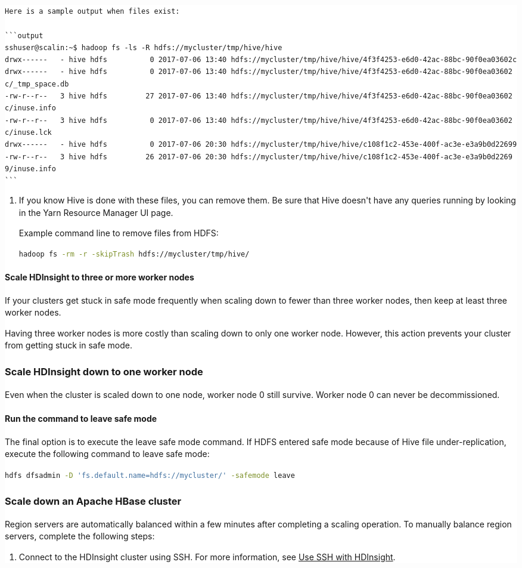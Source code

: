     Here is a sample output when files exist:

    ```output
    sshuser@scalin:~$ hadoop fs -ls -R hdfs://mycluster/tmp/hive/hive
    drwx------   - hive hdfs          0 2017-07-06 13:40 hdfs://mycluster/tmp/hive/hive/4f3f4253-e6d0-42ac-88bc-90f0ea03602c
    drwx------   - hive hdfs          0 2017-07-06 13:40 hdfs://mycluster/tmp/hive/hive/4f3f4253-e6d0-42ac-88bc-90f0ea03602c/_tmp_space.db
    -rw-r--r--   3 hive hdfs         27 2017-07-06 13:40 hdfs://mycluster/tmp/hive/hive/4f3f4253-e6d0-42ac-88bc-90f0ea03602c/inuse.info
    -rw-r--r--   3 hive hdfs          0 2017-07-06 13:40 hdfs://mycluster/tmp/hive/hive/4f3f4253-e6d0-42ac-88bc-90f0ea03602c/inuse.lck
    drwx------   - hive hdfs          0 2017-07-06 20:30 hdfs://mycluster/tmp/hive/hive/c108f1c2-453e-400f-ac3e-e3a9b0d22699
    -rw-r--r--   3 hive hdfs         26 2017-07-06 20:30 hdfs://mycluster/tmp/hive/hive/c108f1c2-453e-400f-ac3e-e3a9b0d22699/inuse.info
    ```

1. If you know Hive is done with these files, you can remove them. Be sure that Hive doesn't have any queries running by looking in the Yarn Resource Manager UI page.

    Example command line to remove files from HDFS:

    ```bash
    hadoop fs -rm -r -skipTrash hdfs://mycluster/tmp/hive/
    ```

#### Scale HDInsight to three or more worker nodes

If your clusters get stuck in safe mode frequently when scaling down to fewer than three worker nodes, then keep at least three worker nodes.

Having three worker nodes is more costly than scaling down to only one worker node. However, this action prevents your cluster from getting stuck in safe mode.

### Scale HDInsight down to one worker node

Even when the cluster is scaled down to one node, worker node 0 still survive. Worker node 0 can never be decommissioned.

#### Run the command to leave safe mode

The final option is to execute the leave safe mode command. If HDFS entered safe mode because of Hive file under-replication, execute the following command to leave safe mode:

```bash
hdfs dfsadmin -D 'fs.default.name=hdfs://mycluster/' -safemode leave
```

### Scale down an Apache HBase cluster

Region servers are automatically balanced within a few minutes after completing a scaling operation. To manually balance region servers, complete the following steps:

1. Connect to the HDInsight cluster using SSH. For more information, see [Use SSH with HDInsight](hdinsight-hadoop-linux-use-ssh-unix.md).
